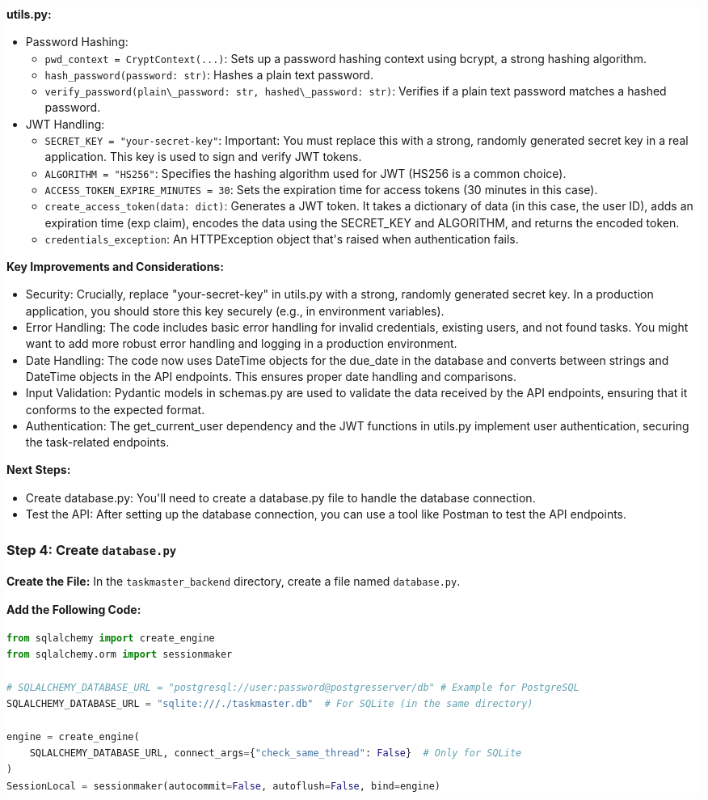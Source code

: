 **utils.py:**

* Password Hashing:
    * `pwd_context = CryptContext(...)`: Sets up a password hashing context using bcrypt, a strong hashing algorithm.
    * `hash_password(password: str)`: Hashes a plain text password.
    * `verify_password(plain\_password: str, hashed\_password: str)`: Verifies if a plain text password matches a hashed password.
* JWT Handling:
    * `SECRET_KEY = "your-secret-key"`: Important: You must replace this with a strong, randomly generated secret key in a real application. This key is used to sign and verify JWT tokens.
    * `ALGORITHM = "HS256"`: Specifies the hashing algorithm used for JWT (HS256 is a common choice).
    * `ACCESS_TOKEN_EXPIRE_MINUTES = 30`: Sets the expiration time for access tokens (30 minutes in this case).
    * `create_access_token(data: dict)`: Generates a JWT token. It takes a dictionary of data (in this case, the user ID), adds an expiration time (exp claim), encodes the data using the SECRET\_KEY and ALGORITHM, and returns the encoded token.
    * `credentials_exception`: An HTTPException object that's raised when authentication fails.

**Key Improvements and Considerations:**

* Security: Crucially, replace "your-secret-key" in utils.py with a strong, randomly generated secret key. In a production application, you should store this key securely (e.g., in environment variables).
* Error Handling: The code includes basic error handling for invalid credentials, existing users, and not found tasks. You might want to add more robust error handling and logging in a production environment.
* Date Handling: The code now uses DateTime objects for the due\_date in the database and converts between strings and DateTime objects in the API endpoints. This ensures proper date handling and comparisons.
* Input Validation: Pydantic models in schemas.py are used to validate the data received by the API endpoints, ensuring that it conforms to the expected format.
* Authentication: The get\_current\_user dependency and the JWT functions in utils.py implement user authentication, securing the task-related endpoints.

**Next Steps:**

* Create database.py: You'll need to create a database.py file to handle the database connection.
* Test the API: After setting up the database connection, you can use a tool like Postman to test the API endpoints.

### Step 4: Create `database.py`

**Create the File:** In the `taskmaster_backend` directory, create a file named `database.py`.

**Add the Following Code:**

```python
from sqlalchemy import create_engine
from sqlalchemy.orm import sessionmaker

# SQLALCHEMY_DATABASE_URL = "postgresql://user:password@postgresserver/db" # Example for PostgreSQL
SQLALCHEMY_DATABASE_URL = "sqlite:///./taskmaster.db"  # For SQLite (in the same directory)

engine = create_engine(
    SQLALCHEMY_DATABASE_URL, connect_args={"check_same_thread": False}  # Only for SQLite
)
SessionLocal = sessionmaker(autocommit=False, autoflush=False, bind=engine)
```
